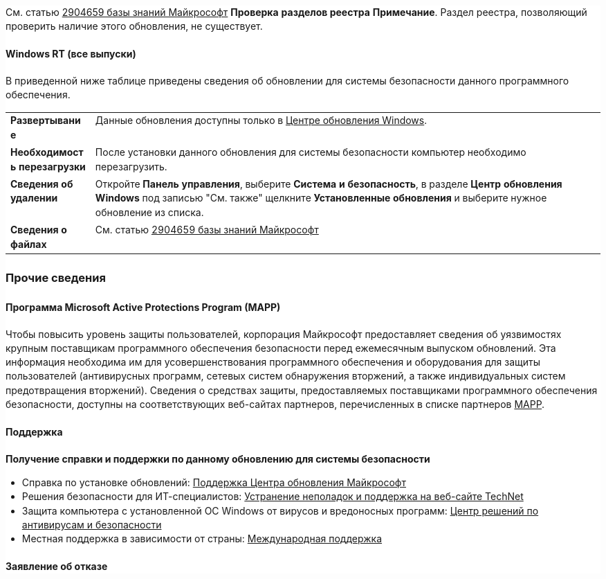 <td style="border:1px solid black;">См. статью <a href="https://support.microsoft.com/kb/2904659">2904659 базы знаний Майкрософт</a></td>
</tr>
<tr class="even">
<td style="border:1px solid black;"><strong>Проверка</strong> <strong>разделов реестра</strong></td>
<td style="border:1px solid black;"><strong>Примечание</strong>. Раздел реестра, позволяющий проверить наличие этого обновления, не существует.</td>
</tr>
</tbody>
</table>
  
#### Windows RT (все выпуски)
  
В приведенной ниже таблице приведены сведения об обновлении для системы безопасности данного программного обеспечения.
  
|                                |                                                                                                                                                                                                                   |  
|--------------------------------|-------------------------------------------------------------------------------------------------------------------------------------------------------------------------------------------------------------------|  
| **Развертывание**              | Данные обновления доступны только в [Центре обновления Windows](http://go.microsoft.com/fwlink/?linkid=21130).                                                                                                    |  
| **Необходимость перезагрузки** | После установки данного обновления для системы безопасности компьютер необходимо перезагрузить.                                                                                                                   |  
| **Сведения об удалении**       | Откройте **Панель управления**, выберите **Система и безопасность**, в разделе **Центр обновления Windows** под записью "См. также" щелкните **Установленные обновления** и выберите нужное обновление из списка. |  
| **Сведения о файлах**          | См. статью [2904659 базы знаний Майкрософт](https://support.microsoft.com/kb/2904659)                                                                                                                             |
  
### Прочие сведения
  
#### Программа Microsoft Active Protections Program (MAPP)
  
Чтобы повысить уровень защиты пользователей, корпорация Майкрософт предоставляет сведения об уязвимостях крупным поставщикам программного обеспечения безопасности перед ежемесячным выпуском обновлений. Эта информация необходима им для усовершенствования программного обеспечения и оборудования для защиты пользователей (антивирусных программ, сетевых систем обнаружения вторжений, а также индивидуальных систем предотвращения вторжений). Сведения о средствах защиты, предоставляемых поставщиками программного обеспечения безопасности, доступны на соответствующих веб-сайтах партнеров, перечисленных в списке партнеров [MAPP](http://go.microsoft.com/fwlink/?linkid=215201).
  
#### Поддержка
  
**Получение справки и поддержки по данному обновлению для системы безопасности**
  
-   Справка по установке обновлений: [Поддержка Центра обновления Майкрософт](http://support.microsoft.com/ph/6527)  
-   Решения безопасности для ИТ-специалистов: [Устранение неполадок и поддержка на веб-сайте TechNet](http://technet.microsoft.com/security/bb980617.aspx)  
-   Защита компьютера с установленной ОС Windows от вирусов и вредоносных программ: [Центр решений по антивирусам и безопасности](http://support.microsoft.com/contactus/cu_sc_virsec_master)  
-   Местная поддержка в зависимости от страны: [Международная поддержка](http://support.microsoft.com/common/international.aspx)
  
#### Заявление об отказе
  